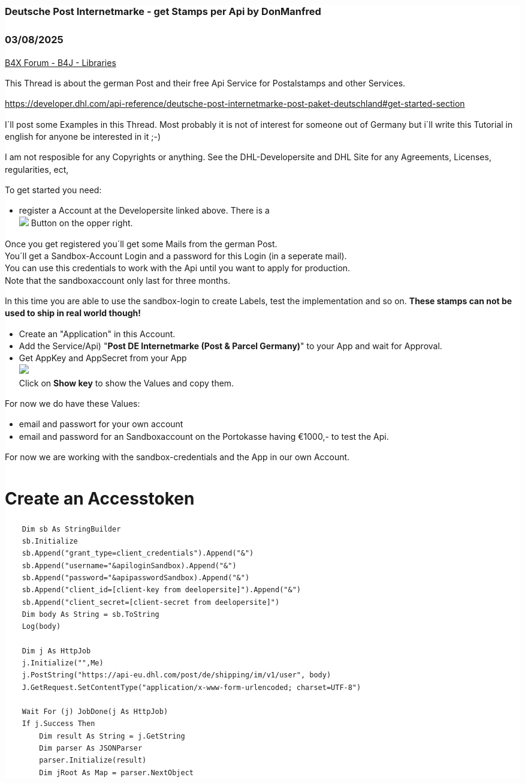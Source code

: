 ### Deutsche Post Internetmarke - get Stamps per Api by DonManfred
### 03/08/2025
[B4X Forum - B4J - Libraries](https://www.b4x.com/android/forum/threads/166015/)

This Thread is about the german Post and their free Api Service for Postalstamps and other Services.  
  
<https://developer.dhl.com/api-reference/deutsche-post-internetmarke-post-paket-deutschland#get-started-section>  
  
I´ll post some Examples in this Thread. Most probably it is not of interest for someone out of Germany but i´ll write this Tutorial in english for anyone be interested in it ;-)  
  
I am not resposible for any Copyrights or anything. See the DHL-Developersite and DHL Site for any Agreements, Licenses, regularities, ect,  
  
To get started you need:  
- register a Account at the Developersite linked above. There is a  
![](https://snapshots.basic4android.de/firefox_b4XpdOirm2.png) Button on the opper right.  
  
Once you get registered you´ll get some Mails from the german Post.  
You´ll get a Sandbox-Account Login and a password for this Login (in a seperate mail).  
You can use this credentials to work with the Api until you want to apply for production.  
Note that the sandboxaccount only last for three months.  
  
In this time you are able to use the sandbox-login to create Labels, test the implementation and so on. **These stamps can not be used to ship in real world though!**  
  
- Create an "Application" in this Account.  
- Add the Service/Api) "**Post DE Internetmarke (Post & Parcel Germany)**" to your App and wait for Approval.  
- Get AppKey and AppSecret from your App  
![](https://snapshots.basic4android.de/firefox_JISGj98HAm.png)  
Click on **Show key** to show the Values and copy them.  
  
For now we do have these Values:  
- email and passwort for your own account  
- email and password for an Sandboxaccount on the Portokasse having €1000,- to test the Api.  
  
For now we are working with the sandbox-credentials and the App in our own Account.  
  
Create an Accesstoken  
===============  

```B4X
    Dim sb As StringBuilder  
    sb.Initialize  
    sb.Append("grant_type=client_credentials").Append("&")  
    sb.Append("username="&apiloginSandbox).Append("&")  
    sb.Append("password="&apipasswordSandbox).Append("&")  
    sb.Append("client_id=[client-key from deelopersite]").Append("&")  
    sb.Append("client_secret=[client-secret from deelopersite]")  
    Dim body As String = sb.ToString  
    Log(body)  
     
    Dim j As HttpJob  
    j.Initialize("",Me)  
    j.PostString("https://api-eu.dhl.com/post/de/shipping/im/v1/user", body)  
    J.GetRequest.SetContentType("application/x-www-form-urlencoded; charset=UTF-8")  
  
    Wait For (j) JobDone(j As HttpJob)  
    If j.Success Then  
        Dim result As String = j.GetString  
        Dim parser As JSONParser  
        parser.Initialize(result)  
        Dim jRoot As Map = parser.NextObject  
```